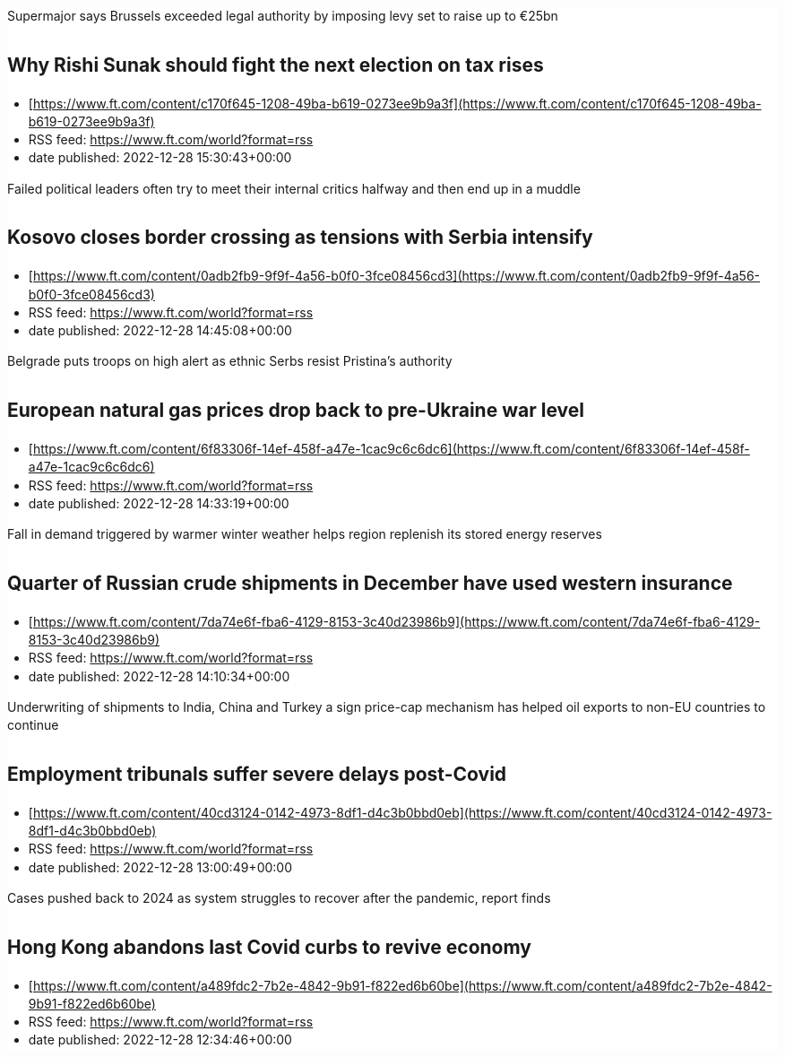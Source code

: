 Supermajor says Brussels exceeded legal authority by imposing levy set to raise up to €25bn

## Why Rishi Sunak should fight the next election on tax rises
 - [https://www.ft.com/content/c170f645-1208-49ba-b619-0273ee9b9a3f](https://www.ft.com/content/c170f645-1208-49ba-b619-0273ee9b9a3f)
 - RSS feed: https://www.ft.com/world?format=rss
 - date published: 2022-12-28 15:30:43+00:00

Failed political leaders often try to meet their internal critics halfway and then end up in a muddle

## Kosovo closes border crossing as tensions with Serbia intensify
 - [https://www.ft.com/content/0adb2fb9-9f9f-4a56-b0f0-3fce08456cd3](https://www.ft.com/content/0adb2fb9-9f9f-4a56-b0f0-3fce08456cd3)
 - RSS feed: https://www.ft.com/world?format=rss
 - date published: 2022-12-28 14:45:08+00:00

Belgrade puts troops on high alert as ethnic Serbs resist Pristina’s authority

## European natural gas prices drop back to pre-Ukraine war level
 - [https://www.ft.com/content/6f83306f-14ef-458f-a47e-1cac9c6c6dc6](https://www.ft.com/content/6f83306f-14ef-458f-a47e-1cac9c6c6dc6)
 - RSS feed: https://www.ft.com/world?format=rss
 - date published: 2022-12-28 14:33:19+00:00

Fall in demand triggered by warmer winter weather helps region replenish its stored energy reserves

## Quarter of Russian crude shipments in December have used western insurance
 - [https://www.ft.com/content/7da74e6f-fba6-4129-8153-3c40d23986b9](https://www.ft.com/content/7da74e6f-fba6-4129-8153-3c40d23986b9)
 - RSS feed: https://www.ft.com/world?format=rss
 - date published: 2022-12-28 14:10:34+00:00

Underwriting of shipments to India, China and Turkey a sign price-cap mechanism has helped oil exports to non-EU countries to continue

## Employment tribunals suffer severe delays post-Covid
 - [https://www.ft.com/content/40cd3124-0142-4973-8df1-d4c3b0bbd0eb](https://www.ft.com/content/40cd3124-0142-4973-8df1-d4c3b0bbd0eb)
 - RSS feed: https://www.ft.com/world?format=rss
 - date published: 2022-12-28 13:00:49+00:00

Cases pushed back to 2024 as system struggles to recover after the pandemic, report finds

## Hong Kong abandons last Covid curbs to revive economy
 - [https://www.ft.com/content/a489fdc2-7b2e-4842-9b91-f822ed6b60be](https://www.ft.com/content/a489fdc2-7b2e-4842-9b91-f822ed6b60be)
 - RSS feed: https://www.ft.com/world?format=rss
 - date published: 2022-12-28 12:34:46+00:00
